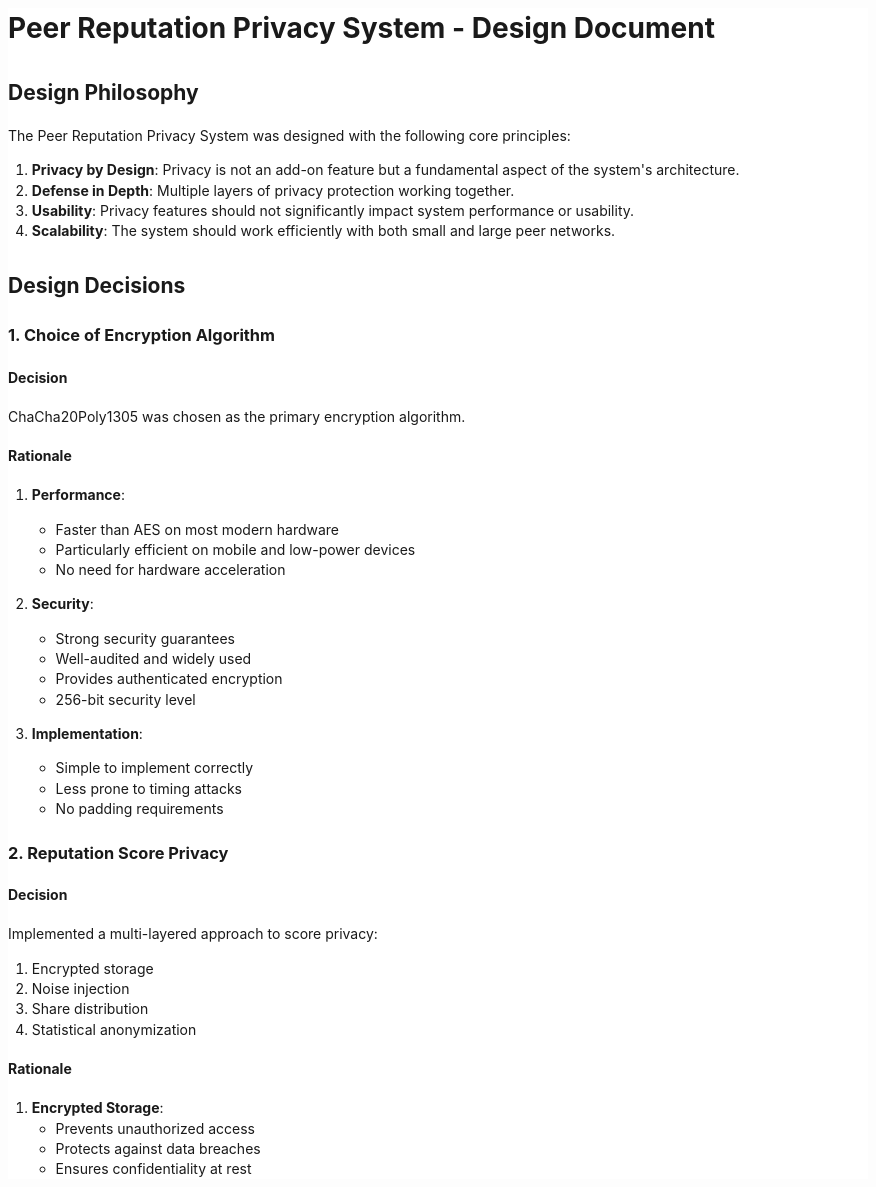 # Peer Reputation Privacy System - Design Document

## Design Philosophy

The Peer Reputation Privacy System was designed with the following core principles:

1. **Privacy by Design**: Privacy is not an add-on feature but a fundamental aspect of the system's architecture.
2. **Defense in Depth**: Multiple layers of privacy protection working together.
3. **Usability**: Privacy features should not significantly impact system performance or usability.
4. **Scalability**: The system should work efficiently with both small and large peer networks.

## Design Decisions

### 1. Choice of Encryption Algorithm

#### Decision
ChaCha20Poly1305 was chosen as the primary encryption algorithm.

#### Rationale
1. **Performance**: 
   - Faster than AES on most modern hardware
   - Particularly efficient on mobile and low-power devices
   - No need for hardware acceleration

2. **Security**:
   - Strong security guarantees
   - Well-audited and widely used
   - Provides authenticated encryption
   - 256-bit security level

3. **Implementation**:
   - Simple to implement correctly
   - Less prone to timing attacks
   - No padding requirements

### 2. Reputation Score Privacy

#### Decision
Implemented a multi-layered approach to score privacy:
1. Encrypted storage
2. Noise injection
3. Share distribution
4. Statistical anonymization

#### Rationale
1. **Encrypted Storage**:
   - Prevents unauthorized access
   - Protects against data breaches
   - Ensures confidentiality at rest
